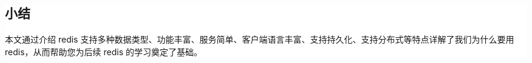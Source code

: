 ## 小结

本文通过介绍 redis 支持多种数据类型、功能丰富、服务简单、客户端语言丰富、支持持久化、支持分布式等特点详解了我们为什么要用 redis，从而帮助您为后续 redis 的学习奠定了基础。